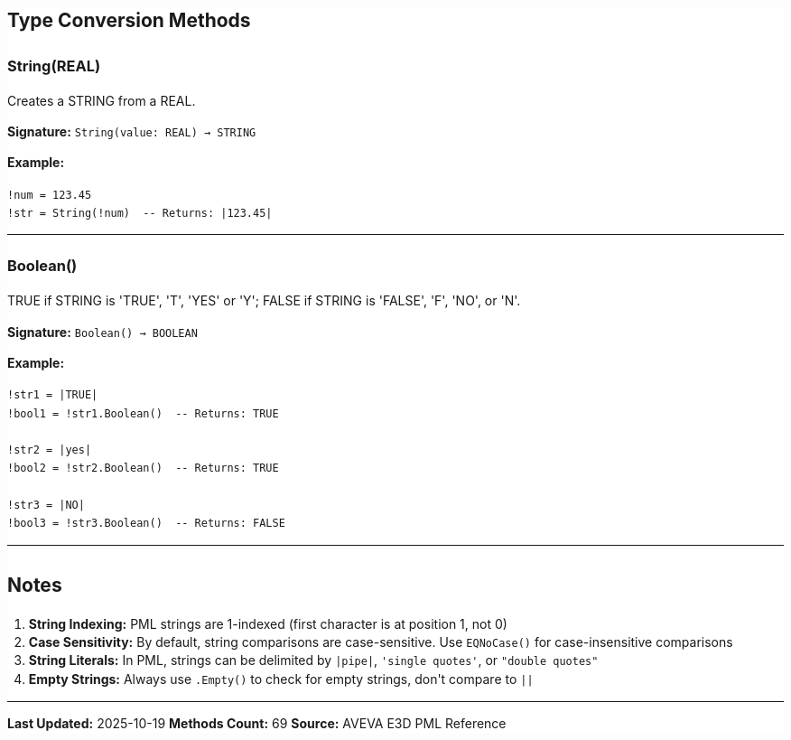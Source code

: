 
## Type Conversion Methods

### String(REAL)

Creates a STRING from a REAL.

**Signature:** `String(value: REAL) → STRING`

**Example:**
```pml
!num = 123.45
!str = String(!num)  -- Returns: |123.45|
```

---

### Boolean()

TRUE if STRING is 'TRUE', 'T', 'YES' or 'Y'; FALSE if STRING is 'FALSE', 'F', 'NO', or 'N'.

**Signature:** `Boolean() → BOOLEAN`

**Example:**
```pml
!str1 = |TRUE|
!bool1 = !str1.Boolean()  -- Returns: TRUE

!str2 = |yes|
!bool2 = !str2.Boolean()  -- Returns: TRUE

!str3 = |NO|
!bool3 = !str3.Boolean()  -- Returns: FALSE
```

---

## Notes

1. **String Indexing:** PML strings are 1-indexed (first character is at position 1, not 0)
2. **Case Sensitivity:** By default, string comparisons are case-sensitive. Use `EQNoCase()` for case-insensitive comparisons
3. **String Literals:** In PML, strings can be delimited by `|pipe|`, `'single quotes'`, or `"double quotes"`
4. **Empty Strings:** Always use `.Empty()` to check for empty strings, don't compare to `||`

---

**Last Updated:** 2025-10-19
**Methods Count:** 69
**Source:** AVEVA E3D PML Reference
